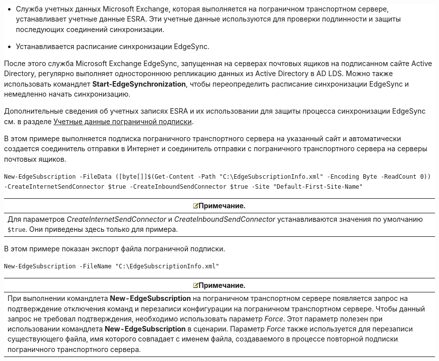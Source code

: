   - Служба учетных данных Microsoft Exchange, которая выполняется на пограничном транспортном сервере, устанавливает учетные данные ESRA. Эти учетные данные используются для проверки подлинности и защиты последующих соединений синхронизации.

  - Устанавливается расписание синхронизации EdgeSync.

После этого служба Microsoft Exchange EdgeSync, запущенная на серверах почтовых ящиков на подписанном сайте Active Directory, регулярно выполняет одностороннюю репликацию данных из Active Directory в AD LDS. Можно также использовать командлет **Start-EdgeSynchronization**, чтобы переопределить расписание синхронизации EdgeSync и немедленно начать синхронизацию.

Дополнительные сведения об учетных записях ESRA и их использовании для защиты процесса синхронизации EdgeSync см. в разделе [Учетные данные пограничной подписки](edge-subscription-credentials-exchange-2013-help.md).

В этом примере выполняется подписка пограничного транспортного сервера на указанный сайт и автоматически создается соединитель отправки в Интернет и соединитель отправки с пограничного транспортного сервера на серверы почтовых ящиков.

    New-EdgeSubscription -FileData ([byte[]]$(Get-Content -Path "C:\EdgeSubscriptionInfo.xml" -Encoding Byte -ReadCount 0)) -CreateInternetSendConnector $true -CreateInboundSendConnector $true -Site "Default-First-Site-Name" 

<table>
<thead>
<tr class="header">
<th><img src="images/JJ126620.note(EXCHG.150).gif" title="Примечание" alt="Примечание" />Примечание.</th>
</tr>
</thead>
<tbody>
<tr class="odd">
<td>Для параметров <em>CreateInternetSendConnector</em> и <em>CreateInboundSendConnector</em> устанавливаются значения по умолчанию <code>$true</code>. Они приведены здесь только для примера.</td>
</tr>
</tbody>
</table>


В этом примере показан экспорт файла пограничной подписки.

    New-EdgeSubscription -FileName "C:\EdgeSubscriptionInfo.xml"

<table>
<thead>
<tr class="header">
<th><img src="images/JJ126620.note(EXCHG.150).gif" title="Примечание" alt="Примечание" />Примечание.</th>
</tr>
</thead>
<tbody>
<tr class="odd">
<td>При выполнении командлета <strong>New-EdgeSubscription</strong> на пограничном транспортном сервере появляется запрос на подтверждение отключения команд и перезаписи конфигурации на пограничном транспортном сервере. Чтобы данный запрос не требовал подтверждения, необходимо использовать параметр <em>Force</em>. Этот параметр полезен при использовании командлета <strong>New-EdgeSubscription</strong> в сценарии. Параметр <em>Force</em> также используется для перезаписи существующего файла, имя которого совпадает с именем файла, создаваемого в процессе повторной подписки пограничного транспортного сервера.</td>
</tr>
</tbody>
</table>
